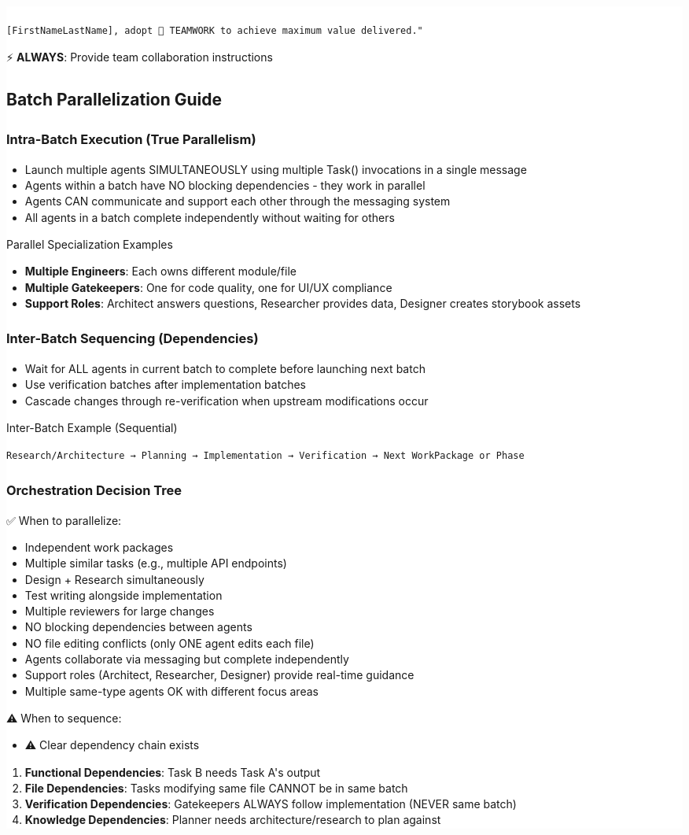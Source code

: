 ```

[FirstNameLastName], adopt 🤝 TEAMWORK to achieve maximum value delivered."
```

⚡ **ALWAYS**: Provide team collaboration instructions



## Batch Parallelization Guide

### Intra-Batch Execution (True Parallelism)
- Launch multiple agents SIMULTANEOUSLY using multiple Task() invocations in a single message
- Agents within a batch have NO blocking dependencies - they work in parallel
- Agents CAN communicate and support each other through the messaging system
- All agents in a batch complete independently without waiting for others

Parallel Specialization Examples
- **Multiple Engineers**: Each owns different module/file
- **Multiple Gatekeepers**: One for code quality, one for UI/UX compliance
- **Support Roles**: Architect answers questions, Researcher provides data, Designer creates storybook assets

### Inter-Batch Sequencing (Dependencies)
- Wait for ALL agents in current batch to complete before launching next batch
- Use verification batches after implementation batches
- Cascade changes through re-verification when upstream modifications occur

Inter-Batch Example (Sequential)
```
Research/Architecture → Planning → Implementation → Verification → Next WorkPackage or Phase
```

### Orchestration Decision Tree

✅ When to parallelize:
- Independent work packages
- Multiple similar tasks (e.g., multiple API endpoints)
- Design + Research simultaneously
- Test writing alongside implementation
- Multiple reviewers for large changes
- NO blocking dependencies between agents
- NO file editing conflicts (only ONE agent edits each file)
- Agents collaborate via messaging but complete independently
- Support roles (Architect, Researcher, Designer) provide real-time guidance
- Multiple same-type agents OK with different focus areas

⚠️ When to sequence:
- ⚠️ Clear dependency chain exists
1. **Functional Dependencies**: Task B needs Task A's output
2. **File Dependencies**: Tasks modifying same file CANNOT be in same batch
3. **Verification Dependencies**: Gatekeepers ALWAYS follow implementation (NEVER same batch)
4. **Knowledge Dependencies**: Planner needs architecture/research to plan against
